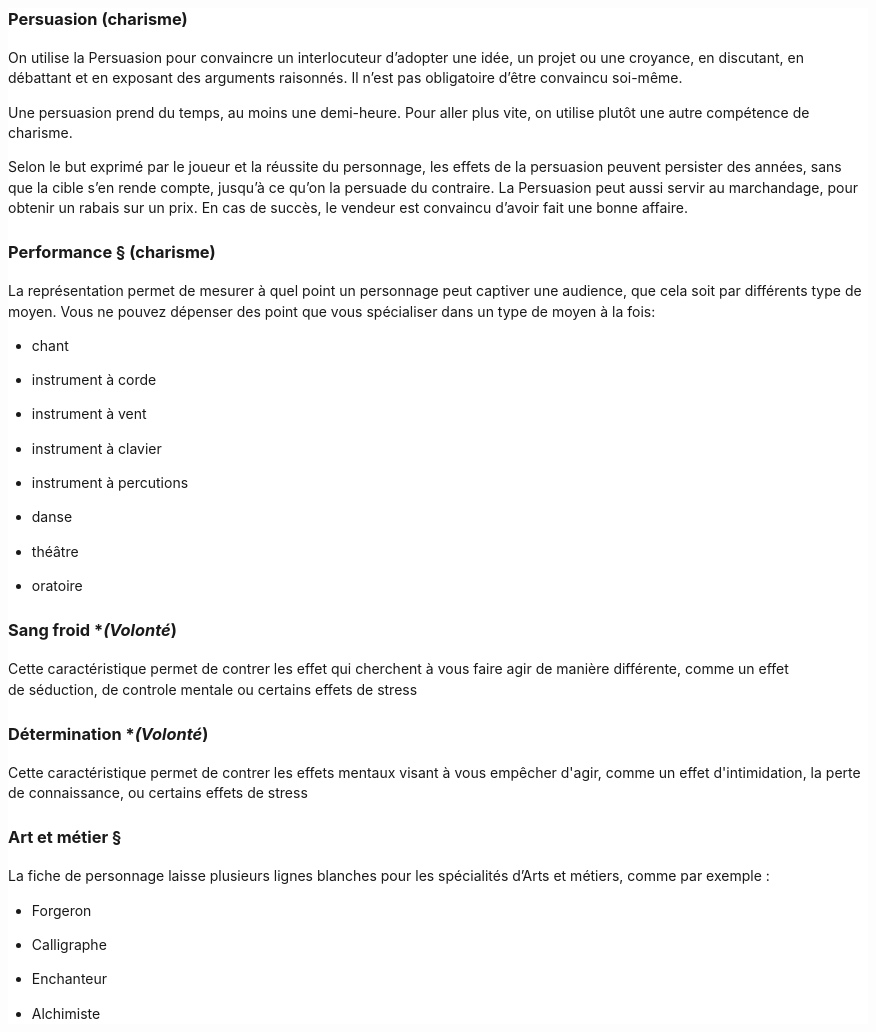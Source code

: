 ### Persuasion (charisme)

On utilise la Persuasion pour convaincre un interlocuteur d’adopter une idée, un projet ou une croyance, en discutant, en débattant et en exposant des arguments raisonnés. Il n’est pas obligatoire d’être convaincu soi-même.

Une persuasion prend du temps, au moins une demi-heure. Pour aller plus vite, on utilise plutôt une autre compétence de charisme.

Selon le but exprimé par le joueur et la réussite du personnage, les effets de la persuasion peuvent persister des années, sans que la cible s’en rende compte, jusqu’à ce qu’on la persuade du contraire. La Persuasion peut aussi servir au marchandage, pour obtenir un rabais sur un prix. En cas de succès, le vendeur est convaincu d’avoir fait une bonne affaire.

### Performance **§** **(charisme)**

La représentation permet de mesurer à quel point un personnage peut captiver une audience, que cela soit par différents type de moyen. Vous ne pouvez dépenser des point que vous spécialiser dans un type de moyen à la fois:

-   chant
    
-   instrument à corde
    
-   instrument à vent
    
-   instrument à clavier
    
-   instrument à percutions
    
-   danse
    
-   théâtre
    
-   oratoire

### Sang froid **(***Volonté****)

Cette caractéristique permet de contrer les effet qui cherchent à vous faire agir de manière différente, comme un effet de séduction, de controle mentale ou certains effets de stress

### Détermination **(***Volonté****)

Cette caractéristique permet de contrer les effets mentaux visant à vous empêcher d'agir, comme un effet d'intimidation, la perte de connaissance, ou certains effets de stress

### Art et métier §

La fiche de personnage laisse plusieurs lignes blanches pour les spécialités d’Arts et métiers, comme par exemple :

-   Forgeron
      
-   Calligraphe
    
-   Enchanteur
    
-   Alchimiste
    